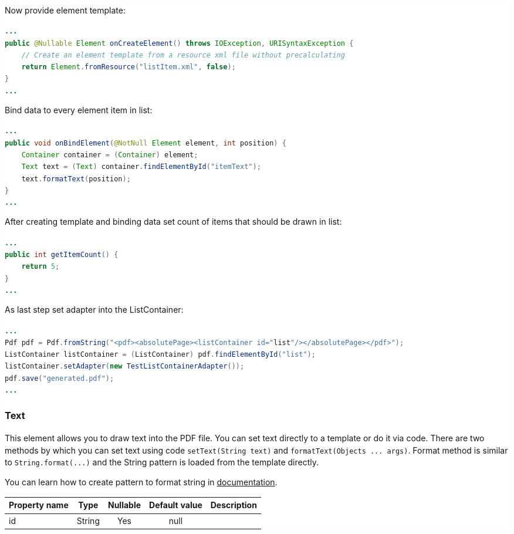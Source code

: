 Now provide element template:
```java
...
public @Nullable Element onCreateElement() throws IOException, URISyntaxException {
    // Create an element template from a resource xml file without precalculating
    return Element.fromResource("listItem.xml", false);
}
...
```

Bind data to every element item in list:
```java
...
public void onBindElement(@NotNull Element element, int position) {
    Container container = (Container) element;
    Text text = (Text) container.findElementById("itemText");
    text.formatText(position);
}
...
```

After creating template and binding data set count of items that should be drawn in list:
```java
...
public int getItemCount() {
    return 5;
}
...
```

As last step set adapter into the ListContainer:
```java
...
Pdf pdf = Pdf.fromString("<pdf><absolutePage><listContainer id="list"/></absolutePage></pdf>");
ListContainer listContainer = (ListContainer) pdf.findElementById("list");        
listContainer.setAdapter(new TestListContainerAdapter());        
pdf.save("generated.pdf");
...
```


### Text
This element allows you to draw text into the PDF file. You can set text directly to 
a template or do it via code. There are two methods by which you can set text using code `setText(String text)` 
and `formatText(Objects ... args)`. Format method is similar to `String.format(...)` and 
the String pattern is loaded from the template directly. 

You can learn how to create pattern to format string in [documentation](https://docs.oracle.com/en/java/javase/11/docs/api/java.base/java/lang/String.html#format(java.lang.String,java.lang.Object...)).

<table>
    <thead>
        <tr>
            <th>Property name</th>
            <th>Type</th>
            <th>Nullable</th>
            <th>Default value</th>
            <th>Description</th>
        </tr>
    </thead>
    <tbody>
        <tr>
            <td align="left" valign="top" rowspan="1">id</td>
            <td align="center" valign="top" rowspan="1">String</td>
            <td align="center" valign="top" rowspan="1">Yes</td>
            <td align="center" valign="top" rowspan="1">null</td>